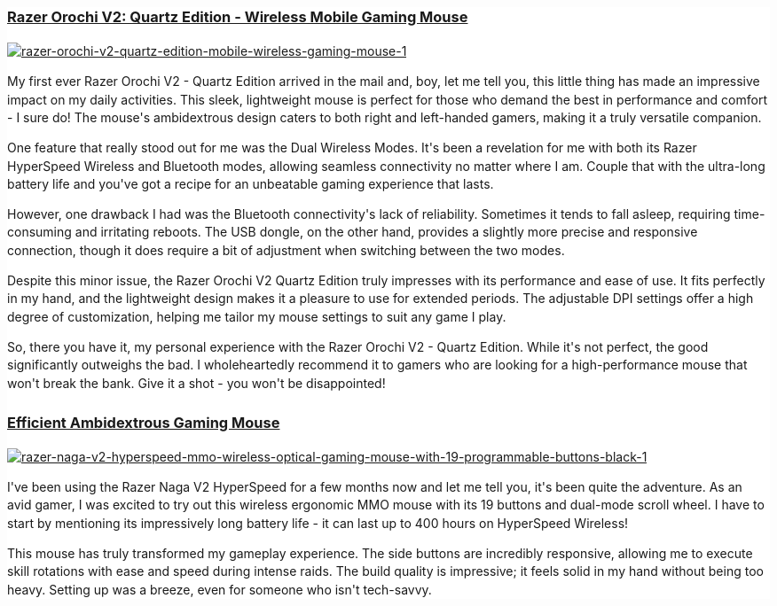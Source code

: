 
### [Razer Orochi V2: Quartz Edition - Wireless Mobile Gaming Mouse](https://serp.ly/@serpgames/amazon/razer-wireless-gaming-mouse?utm_source=serpgames&utm_medium=website&utm_campaign=serp.games&utm_content=razer-wireless-gaming-mouse&utm_term=razer-orochi-v2-quartz-edition-wireless-mobile-gaming-mouse)

<div class="image"><a href="https://serp.ly/@serpgames/amazon/razer-wireless-gaming-mouse?utm_source=serpgames&utm_medium=website&utm_campaign=serp.games&utm_content=razer-wireless-gaming-mouse&utm_term=razer-orochi-v2-quartz-edition-mobile-wireless-gaming-mouse-1"><img alt="razer-orochi-v2-quartz-edition-mobile-wireless-gaming-mouse-1" src="https://imagedelivery.net/vy2bglCGN6hEeWOnSe2c7A/razer-orochi-v2-quartz-edition-mobile-wireless-gaming-mouse-1/w=720,h=540,fit=pad,background=black"/></a></div>

My first ever Razer Orochi V2 - Quartz Edition arrived in the mail and, boy, let me tell you, this little thing has made an impressive impact on my daily activities. This sleek, lightweight mouse is perfect for those who demand the best in performance and comfort - I sure do! The mouse's ambidextrous design caters to both right and left-handed gamers, making it a truly versatile companion. 

One feature that really stood out for me was the Dual Wireless Modes. It's been a revelation for me with both its Razer HyperSpeed Wireless and Bluetooth modes, allowing seamless connectivity no matter where I am. Couple that with the ultra-long battery life and you've got a recipe for an unbeatable gaming experience that lasts. 

However, one drawback I had was the Bluetooth connectivity's lack of reliability. Sometimes it tends to fall asleep, requiring time-consuming and irritating reboots. The USB dongle, on the other hand, provides a slightly more precise and responsive connection, though it does require a bit of adjustment when switching between the two modes. 

Despite this minor issue, the Razer Orochi V2 Quartz Edition truly impresses with its performance and ease of use. It fits perfectly in my hand, and the lightweight design makes it a pleasure to use for extended periods. The adjustable DPI settings offer a high degree of customization, helping me tailor my mouse settings to suit any game I play. 

So, there you have it, my personal experience with the Razer Orochi V2 - Quartz Edition. While it's not perfect, the good significantly outweighs the bad. I wholeheartedly recommend it to gamers who are looking for a high-performance mouse that won't break the bank. Give it a shot - you won't be disappointed! 


### [Efficient Ambidextrous Gaming Mouse](https://serp.ly/@serpgames/amazon/razer-wireless-gaming-mouse?utm_source=serpgames&utm_medium=website&utm_campaign=serp.games&utm_content=razer-wireless-gaming-mouse&utm_term=efficient-ambidextrous-gaming-mouse)

<div class="image"><a href="https://serp.ly/@serpgames/amazon/razer-wireless-gaming-mouse?utm_source=serpgames&utm_medium=website&utm_campaign=serp.games&utm_content=razer-wireless-gaming-mouse&utm_term=razer-naga-v2-hyperspeed-mmo-wireless-optical-gaming-mouse-with-19-programmable-buttons-black-1"><img alt="razer-naga-v2-hyperspeed-mmo-wireless-optical-gaming-mouse-with-19-programmable-buttons-black-1" src="https://imagedelivery.net/vy2bglCGN6hEeWOnSe2c7A/razer-naga-v2-hyperspeed-mmo-wireless-optical-gaming-mouse-with-19-programmable-buttons-black-1/w=720,h=540,fit=pad,background=black"/></a></div>

I've been using the Razer Naga V2 HyperSpeed for a few months now and let me tell you, it's been quite the adventure. As an avid gamer, I was excited to try out this wireless ergonomic MMO mouse with its 19 buttons and dual-mode scroll wheel. I have to start by mentioning its impressively long battery life - it can last up to 400 hours on HyperSpeed Wireless! 

This mouse has truly transformed my gameplay experience. The side buttons are incredibly responsive, allowing me to execute skill rotations with ease and speed during intense raids. The build quality is impressive; it feels solid in my hand without being too heavy. Setting up was a breeze, even for someone who isn't tech-savvy. 
